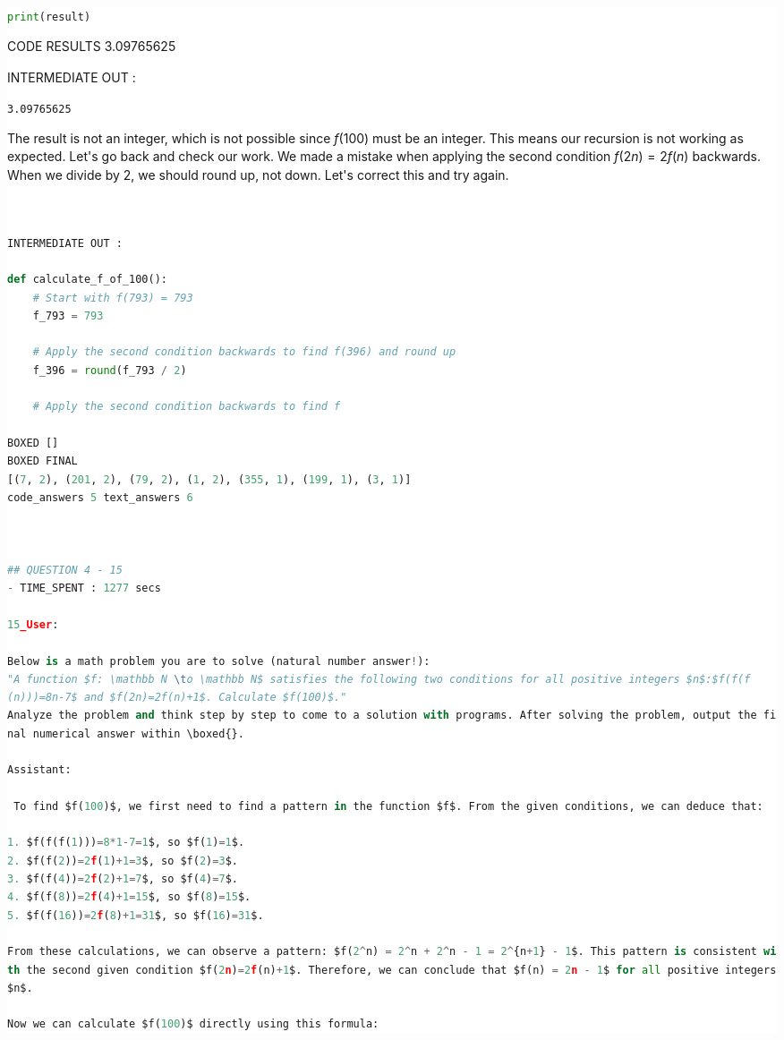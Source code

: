```python
print(result)
```

CODE RESULTS 3.09765625

INTERMEDIATE OUT :
```output
3.09765625
```
The result is not an integer, which is not possible since $f(100)$ must be an integer.
This means our recursion is not working as expected.
Let's go back and check our work.
We made a mistake when applying the second condition $f(2n) = 2f(n)$ backwards.
When we divide by 2, we should round up, not down.
Let's correct this and try again.

```python


INTERMEDIATE OUT :

def calculate_f_of_100():
    # Start with f(793) = 793
    f_793 = 793

    # Apply the second condition backwards to find f(396) and round up
    f_396 = round(f_793 / 2)

    # Apply the second condition backwards to find f

BOXED []
BOXED FINAL 
[(7, 2), (201, 2), (79, 2), (1, 2), (355, 1), (199, 1), (3, 1)]
code_answers 5 text_answers 6



## QUESTION 4 - 15 
- TIME_SPENT : 1277 secs

15_User:

Below is a math problem you are to solve (natural number answer!):
"A function $f: \mathbb N \to \mathbb N$ satisfies the following two conditions for all positive integers $n$:$f(f(f(n)))=8n-7$ and $f(2n)=2f(n)+1$. Calculate $f(100)$."
Analyze the problem and think step by step to come to a solution with programs. After solving the problem, output the final numerical answer within \boxed{}.

Assistant:

 To find $f(100)$, we first need to find a pattern in the function $f$. From the given conditions, we can deduce that:

1. $f(f(f(1)))=8*1-7=1$, so $f(1)=1$.
2. $f(f(2))=2f(1)+1=3$, so $f(2)=3$.
3. $f(f(4))=2f(2)+1=7$, so $f(4)=7$.
4. $f(f(8))=2f(4)+1=15$, so $f(8)=15$.
5. $f(f(16))=2f(8)+1=31$, so $f(16)=31$.

From these calculations, we can observe a pattern: $f(2^n) = 2^n + 2^n - 1 = 2^{n+1} - 1$. This pattern is consistent with the second given condition $f(2n)=2f(n)+1$. Therefore, we can conclude that $f(n) = 2n - 1$ for all positive integers $n$.

Now we can calculate $f(100)$ directly using this formula:

```